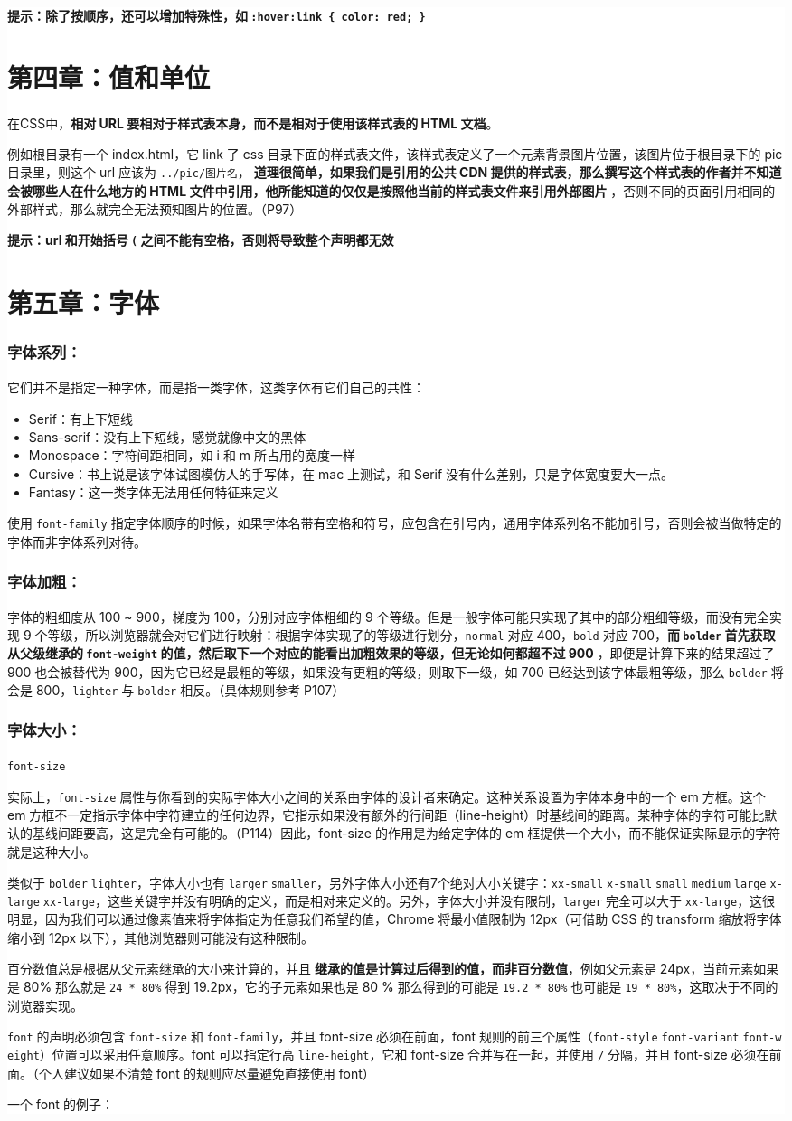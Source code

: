 **提示：除了按顺序，还可以增加特殊性，如 `:hover:link { color: red; }`**

# 第四章：值和单位

在CSS中，**相对 URL 要相对于样式表本身，而不是相对于使用该样式表的 HTML 文档**。

例如根目录有一个 index.html，它 link 了 css 目录下面的样式表文件，该样式表定义了一个元素背景图片位置，该图片位于根目录下的 pic 目录里，则这个 url 应该为 `../pic/图片名`， **道理很简单，如果我们是引用的公共 CDN 提供的样式表，那么撰写这个样式表的作者并不知道会被哪些人在什么地方的 HTML 文件中引用，他所能知道的仅仅是按照他当前的样式表文件来引用外部图片** ，否则不同的页面引用相同的外部样式，那么就完全无法预知图片的位置。（P97）

**提示：url 和开始括号 `(` 之间不能有空格，否则将导致整个声明都无效**

# 第五章：字体

### 字体系列：

它们并不是指定一种字体，而是指一类字体，这类字体有它们自己的共性：

- Serif：有上下短线
- Sans-serif：没有上下短线，感觉就像中文的黑体
- Monospace：字符间距相同，如 i 和 m 所占用的宽度一样
- Cursive：书上说是该字体试图模仿人的手写体，在 mac 上测试，和 Serif 没有什么差别，只是字体宽度要大一点。
- Fantasy：这一类字体无法用任何特征来定义

使用 `font-family` 指定字体顺序的时候，如果字体名带有空格和符号，应包含在引号内，通用字体系列名不能加引号，否则会被当做特定的字体而非字体系列对待。

### 字体加粗：

字体的粗细度从 100 ~ 900，梯度为 100，分别对应字体粗细的 9 个等级。但是一般字体可能只实现了其中的部分粗细等级，而没有完全实现 9 个等级，所以浏览器就会对它们进行映射：根据字体实现了的等级进行划分，`normal` 对应 400，`bold` 对应 700，**而 `bolder` 首先获取从父级继承的 `font-weight` 的值，然后取下一个对应的能看出加粗效果的等级，但无论如何都超不过 900** ，即便是计算下来的结果超过了 900 也会被替代为 900，因为它已经是最粗的等级，如果没有更粗的等级，则取下一级，如 700 已经达到该字体最粗等级，那么 `bolder` 将会是 800，`lighter` 与 `bolder` 相反。（具体规则参考 P107）

### 字体大小：

`font-size`

实际上，`font-size` 属性与你看到的实际字体大小之间的关系由字体的设计者来确定。这种关系设置为字体本身中的一个 em 方框。这个 em 方框不一定指示字体中字符建立的任何边界，它指示如果没有额外的行间距（line-height）时基线间的距离。某种字体的字符可能比默认的基线间距要高，这是完全有可能的。（P114）因此，font-size 的作用是为给定字体的 em 框提供一个大小，而不能保证实际显示的字符就是这种大小。

类似于 `bolder` `lighter`，字体大小也有 `larger` `smaller`，另外字体大小还有7个绝对大小关键字：`xx-small` `x-small` `small` `medium` `large` `x-large` `xx-large`，这些关键字并没有明确的定义，而是相对来定义的。另外，字体大小并没有限制，`larger` 完全可以大于 `xx-large`，这很明显，因为我们可以通过像素值来将字体指定为任意我们希望的值，Chrome 将最小值限制为 12px（可借助 CSS 的 transform 缩放将字体缩小到 12px 以下），其他浏览器则可能没有这种限制。

百分数值总是根据从父元素继承的大小来计算的，并且 **继承的值是计算过后得到的值，而非百分数值**，例如父元素是 24px，当前元素如果是 80% 那么就是 `24 * 80%` 得到 19.2px，它的子元素如果也是 80 % 那么得到的可能是 `19.2 * 80%` 也可能是 `19 * 80%`，这取决于不同的浏览器实现。

`font` 的声明必须包含 `font-size` 和 `font-family`，并且 font-size 必须在前面，font 规则的前三个属性（`font-style` `font-variant` `font-weight`）位置可以采用任意顺序。font 可以指定行高 `line-height`，它和 font-size 合并写在一起，并使用 `/` 分隔，并且 font-size 必须在前面。（个人建议如果不清楚 font 的规则应尽量避免直接使用 font）

一个 font 的例子：
